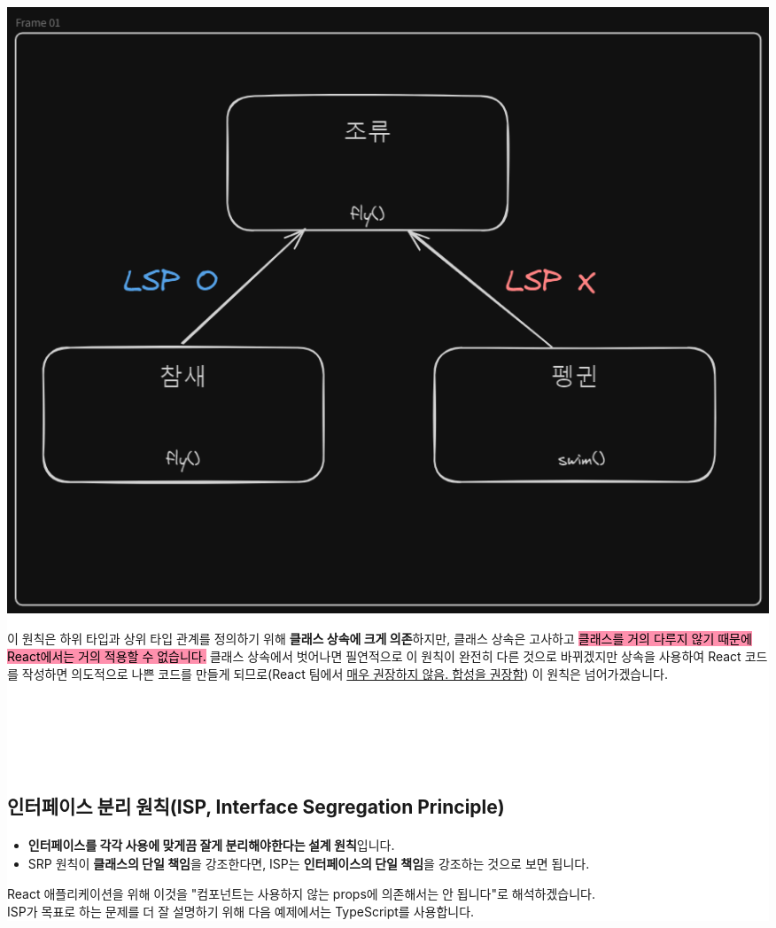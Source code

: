 ![](Pasted_image_20240617222152.png)

이 원칙은 하위 타입과 상위 타입 관계를 정의하기 위해 **클래스 상속에 크게 의존**하지만, 클래스 상속은 고사하고 <mark style="background: #FF5582A6;">클래스를 거의 다루지 않기 때문에 React에서는 거의 적용할 수 없습니다.</mark> 클래스 상속에서 벗어나면 필연적으로 이 원칙이 완전히 다른 것으로 바뀌겠지만 상속을 사용하여 React 코드를 작성하면 의도적으로 나쁜 코드를 만들게 되므로(React 팀에서 [매우 권장하지 않음. 합성을 권장함](https://reactjs.org/docs/composition-vs-inheritance.html)) 이 원칙은 넘어가겠습니다.

<br />
<br />
<br />
<br />

## 인터페이스 분리 원칙(ISP, Interface Segregation Principle)
- **인터페이스를 각각 사용에 맞게끔 잘게 분리해야한다는 설계 원칙**입니다.
- SRP 원칙이 **클래스의 단일 책임**을 강조한다면, ISP는 **인터페이스의 단일 책임**을 강조하는 것으로 보면 됩니다.

React 애플리케이션을 위해 이것을 "컴포넌트는 사용하지 않는 props에 의존해서는 안 됩니다"로 해석하겠습니다.<br />
ISP가 목표로 하는 문제를 더 잘 설명하기 위해 다음 예제에서는 TypeScript를 사용합니다.<br />
